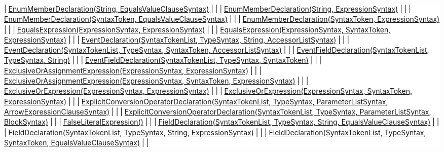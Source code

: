 | [EnumMemberDeclaration(String, EqualsValueClauseSyntax)](EnumMemberDeclaration/README.md#Roslynator_CSharp_CSharpFactory_EnumMemberDeclaration_System_String_Microsoft_CodeAnalysis_CSharp_Syntax_EqualsValueClauseSyntax_) | |
| [EnumMemberDeclaration(String, ExpressionSyntax)](EnumMemberDeclaration/README.md#Roslynator_CSharp_CSharpFactory_EnumMemberDeclaration_System_String_Microsoft_CodeAnalysis_CSharp_Syntax_ExpressionSyntax_) | |
| [EnumMemberDeclaration(SyntaxToken, EqualsValueClauseSyntax)](EnumMemberDeclaration/README.md#Roslynator_CSharp_CSharpFactory_EnumMemberDeclaration_Microsoft_CodeAnalysis_SyntaxToken_Microsoft_CodeAnalysis_CSharp_Syntax_EqualsValueClauseSyntax_) | |
| [EnumMemberDeclaration(SyntaxToken, ExpressionSyntax)](EnumMemberDeclaration/README.md#Roslynator_CSharp_CSharpFactory_EnumMemberDeclaration_Microsoft_CodeAnalysis_SyntaxToken_Microsoft_CodeAnalysis_CSharp_Syntax_ExpressionSyntax_) | |
| [EqualsExpression(ExpressionSyntax, ExpressionSyntax)](EqualsExpression/README.md#Roslynator_CSharp_CSharpFactory_EqualsExpression_Microsoft_CodeAnalysis_CSharp_Syntax_ExpressionSyntax_Microsoft_CodeAnalysis_CSharp_Syntax_ExpressionSyntax_) | |
| [EqualsExpression(ExpressionSyntax, SyntaxToken, ExpressionSyntax)](EqualsExpression/README.md#Roslynator_CSharp_CSharpFactory_EqualsExpression_Microsoft_CodeAnalysis_CSharp_Syntax_ExpressionSyntax_Microsoft_CodeAnalysis_SyntaxToken_Microsoft_CodeAnalysis_CSharp_Syntax_ExpressionSyntax_) | |
| [EventDeclaration(SyntaxTokenList, TypeSyntax, String, AccessorListSyntax)](EventDeclaration/README.md#Roslynator_CSharp_CSharpFactory_EventDeclaration_Microsoft_CodeAnalysis_SyntaxTokenList_Microsoft_CodeAnalysis_CSharp_Syntax_TypeSyntax_System_String_Microsoft_CodeAnalysis_CSharp_Syntax_AccessorListSyntax_) | |
| [EventDeclaration(SyntaxTokenList, TypeSyntax, SyntaxToken, AccessorListSyntax)](EventDeclaration/README.md#Roslynator_CSharp_CSharpFactory_EventDeclaration_Microsoft_CodeAnalysis_SyntaxTokenList_Microsoft_CodeAnalysis_CSharp_Syntax_TypeSyntax_Microsoft_CodeAnalysis_SyntaxToken_Microsoft_CodeAnalysis_CSharp_Syntax_AccessorListSyntax_) | |
| [EventFieldDeclaration(SyntaxTokenList, TypeSyntax, String)](EventFieldDeclaration/README.md#Roslynator_CSharp_CSharpFactory_EventFieldDeclaration_Microsoft_CodeAnalysis_SyntaxTokenList_Microsoft_CodeAnalysis_CSharp_Syntax_TypeSyntax_System_String_) | |
| [EventFieldDeclaration(SyntaxTokenList, TypeSyntax, SyntaxToken)](EventFieldDeclaration/README.md#Roslynator_CSharp_CSharpFactory_EventFieldDeclaration_Microsoft_CodeAnalysis_SyntaxTokenList_Microsoft_CodeAnalysis_CSharp_Syntax_TypeSyntax_Microsoft_CodeAnalysis_SyntaxToken_) | |
| [ExclusiveOrAssignmentExpression(ExpressionSyntax, ExpressionSyntax)](ExclusiveOrAssignmentExpression/README.md#Roslynator_CSharp_CSharpFactory_ExclusiveOrAssignmentExpression_Microsoft_CodeAnalysis_CSharp_Syntax_ExpressionSyntax_Microsoft_CodeAnalysis_CSharp_Syntax_ExpressionSyntax_) | |
| [ExclusiveOrAssignmentExpression(ExpressionSyntax, SyntaxToken, ExpressionSyntax)](ExclusiveOrAssignmentExpression/README.md#Roslynator_CSharp_CSharpFactory_ExclusiveOrAssignmentExpression_Microsoft_CodeAnalysis_CSharp_Syntax_ExpressionSyntax_Microsoft_CodeAnalysis_SyntaxToken_Microsoft_CodeAnalysis_CSharp_Syntax_ExpressionSyntax_) | |
| [ExclusiveOrExpression(ExpressionSyntax, ExpressionSyntax)](ExclusiveOrExpression/README.md#Roslynator_CSharp_CSharpFactory_ExclusiveOrExpression_Microsoft_CodeAnalysis_CSharp_Syntax_ExpressionSyntax_Microsoft_CodeAnalysis_CSharp_Syntax_ExpressionSyntax_) | |
| [ExclusiveOrExpression(ExpressionSyntax, SyntaxToken, ExpressionSyntax)](ExclusiveOrExpression/README.md#Roslynator_CSharp_CSharpFactory_ExclusiveOrExpression_Microsoft_CodeAnalysis_CSharp_Syntax_ExpressionSyntax_Microsoft_CodeAnalysis_SyntaxToken_Microsoft_CodeAnalysis_CSharp_Syntax_ExpressionSyntax_) | |
| [ExplicitConversionOperatorDeclaration(SyntaxTokenList, TypeSyntax, ParameterListSyntax, ArrowExpressionClauseSyntax)](ExplicitConversionOperatorDeclaration/README.md#Roslynator_CSharp_CSharpFactory_ExplicitConversionOperatorDeclaration_Microsoft_CodeAnalysis_SyntaxTokenList_Microsoft_CodeAnalysis_CSharp_Syntax_TypeSyntax_Microsoft_CodeAnalysis_CSharp_Syntax_ParameterListSyntax_Microsoft_CodeAnalysis_CSharp_Syntax_ArrowExpressionClauseSyntax_) | |
| [ExplicitConversionOperatorDeclaration(SyntaxTokenList, TypeSyntax, ParameterListSyntax, BlockSyntax)](ExplicitConversionOperatorDeclaration/README.md#Roslynator_CSharp_CSharpFactory_ExplicitConversionOperatorDeclaration_Microsoft_CodeAnalysis_SyntaxTokenList_Microsoft_CodeAnalysis_CSharp_Syntax_TypeSyntax_Microsoft_CodeAnalysis_CSharp_Syntax_ParameterListSyntax_Microsoft_CodeAnalysis_CSharp_Syntax_BlockSyntax_) | |
| [FalseLiteralExpression()](FalseLiteralExpression/README.md) | |
| [FieldDeclaration(SyntaxTokenList, TypeSyntax, String, EqualsValueClauseSyntax)](FieldDeclaration/README.md#Roslynator_CSharp_CSharpFactory_FieldDeclaration_Microsoft_CodeAnalysis_SyntaxTokenList_Microsoft_CodeAnalysis_CSharp_Syntax_TypeSyntax_System_String_Microsoft_CodeAnalysis_CSharp_Syntax_EqualsValueClauseSyntax_) | |
| [FieldDeclaration(SyntaxTokenList, TypeSyntax, String, ExpressionSyntax)](FieldDeclaration/README.md#Roslynator_CSharp_CSharpFactory_FieldDeclaration_Microsoft_CodeAnalysis_SyntaxTokenList_Microsoft_CodeAnalysis_CSharp_Syntax_TypeSyntax_System_String_Microsoft_CodeAnalysis_CSharp_Syntax_ExpressionSyntax_) | |
| [FieldDeclaration(SyntaxTokenList, TypeSyntax, SyntaxToken, EqualsValueClauseSyntax)](FieldDeclaration/README.md#Roslynator_CSharp_CSharpFactory_FieldDeclaration_Microsoft_CodeAnalysis_SyntaxTokenList_Microsoft_CodeAnalysis_CSharp_Syntax_TypeSyntax_Microsoft_CodeAnalysis_SyntaxToken_Microsoft_CodeAnalysis_CSharp_Syntax_EqualsValueClauseSyntax_) | |